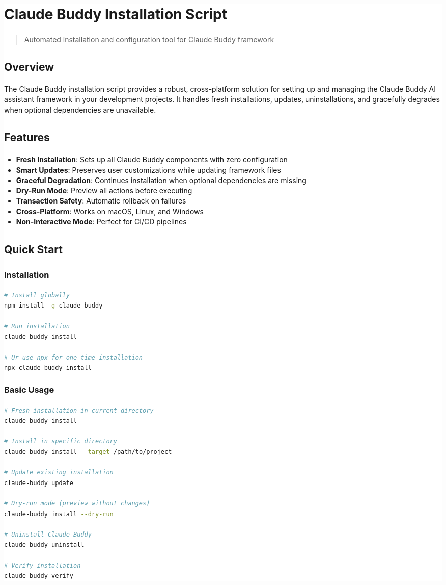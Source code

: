# Claude Buddy Installation Script

> Automated installation and configuration tool for Claude Buddy framework

## Overview

The Claude Buddy installation script provides a robust, cross-platform solution for setting up and managing the Claude Buddy AI assistant framework in your development projects. It handles fresh installations, updates, uninstallations, and gracefully degrades when optional dependencies are unavailable.

## Features

- **Fresh Installation**: Sets up all Claude Buddy components with zero configuration
- **Smart Updates**: Preserves user customizations while updating framework files
- **Graceful Degradation**: Continues installation when optional dependencies are missing
- **Dry-Run Mode**: Preview all actions before executing
- **Transaction Safety**: Automatic rollback on failures
- **Cross-Platform**: Works on macOS, Linux, and Windows
- **Non-Interactive Mode**: Perfect for CI/CD pipelines

## Quick Start

### Installation

```bash
# Install globally
npm install -g claude-buddy

# Run installation
claude-buddy install

# Or use npx for one-time installation
npx claude-buddy install
```

### Basic Usage

```bash
# Fresh installation in current directory
claude-buddy install

# Install in specific directory
claude-buddy install --target /path/to/project

# Update existing installation
claude-buddy update

# Dry-run mode (preview without changes)
claude-buddy install --dry-run

# Uninstall Claude Buddy
claude-buddy uninstall

# Verify installation
claude-buddy verify
```
